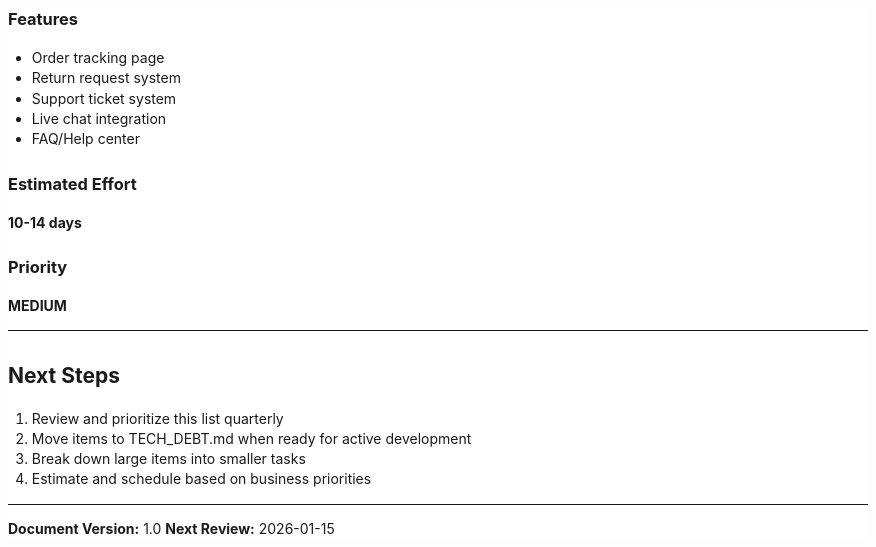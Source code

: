 ### Features
- Order tracking page
- Return request system
- Support ticket system
- Live chat integration
- FAQ/Help center

### Estimated Effort
**10-14 days**

### Priority
**MEDIUM**

---

## Next Steps

1. Review and prioritize this list quarterly
2. Move items to TECH_DEBT.md when ready for active development
3. Break down large items into smaller tasks
4. Estimate and schedule based on business priorities

---

**Document Version:** 1.0
**Next Review:** 2026-01-15

